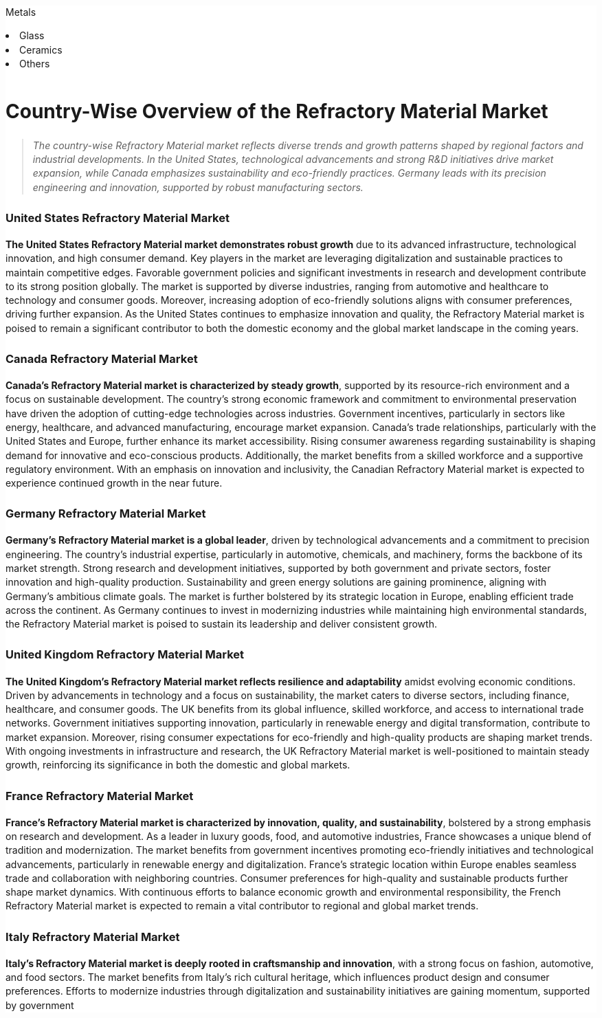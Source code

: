 Metals</li><li>Glass</li><li>Ceramics</li><li>Others</li></ul><h1><span class="">Country-Wise Overview of the Refractory Material Market<br /></span></h1><blockquote><p><em><span class="">The country-wise Refractory Material market reflects diverse trends and growth patterns shaped by regional factors and industrial developments. In the United States, technological advancements and strong R&amp;D initiatives drive market expansion, while Canada emphasizes sustainability and eco-friendly practices. Germany leads with its precision engineering and innovation, supported by robust manufacturing sectors.</span></em></p></blockquote><h3><strong>United States Refractory Material Market</strong></h3><p><strong>The United States Refractory Material market demonstrates robust growth</strong> due to its advanced infrastructure, technological innovation, and high consumer demand. Key players in the market are leveraging digitalization and sustainable practices to maintain competitive edges. Favorable government policies and significant investments in research and development contribute to its strong position globally. The market is supported by diverse industries, ranging from automotive and healthcare to technology and consumer goods. Moreover, increasing adoption of eco-friendly solutions aligns with consumer preferences, driving further expansion. As the United States continues to emphasize innovation and quality, the Refractory Material market is poised to remain a significant contributor to both the domestic economy and the global market landscape in the coming years.</p><h3><strong>Canada Refractory Material Market</strong></h3><p><strong>Canada&rsquo;s Refractory Material market is characterized by steady growth</strong>, supported by its resource-rich environment and a focus on sustainable development. The country&rsquo;s strong economic framework and commitment to environmental preservation have driven the adoption of cutting-edge technologies across industries. Government incentives, particularly in sectors like energy, healthcare, and advanced manufacturing, encourage market expansion. Canada&rsquo;s trade relationships, particularly with the United States and Europe, further enhance its market accessibility. Rising consumer awareness regarding sustainability is shaping demand for innovative and eco-conscious products. Additionally, the market benefits from a skilled workforce and a supportive regulatory environment. With an emphasis on innovation and inclusivity, the Canadian Refractory Material market is expected to experience continued growth in the near future.</p><h3><strong>Germany Refractory Material Market</strong></h3><p><strong>Germany&rsquo;s Refractory Material market is a global leader</strong>, driven by technological advancements and a commitment to precision engineering. The country&rsquo;s industrial expertise, particularly in automotive, chemicals, and machinery, forms the backbone of its market strength. Strong research and development initiatives, supported by both government and private sectors, foster innovation and high-quality production. Sustainability and green energy solutions are gaining prominence, aligning with Germany&rsquo;s ambitious climate goals. The market is further bolstered by its strategic location in Europe, enabling efficient trade across the continent. As Germany continues to invest in modernizing industries while maintaining high environmental standards, the Refractory Material market is poised to sustain its leadership and deliver consistent growth.</p><h3><strong>United Kingdom Refractory Material Market</strong></h3><p><strong>The United Kingdom&rsquo;s Refractory Material market reflects resilience and adaptability</strong> amidst evolving economic conditions. Driven by advancements in technology and a focus on sustainability, the market caters to diverse sectors, including finance, healthcare, and consumer goods. The UK benefits from its global influence, skilled workforce, and access to international trade networks. Government initiatives supporting innovation, particularly in renewable energy and digital transformation, contribute to market expansion. Moreover, rising consumer expectations for eco-friendly and high-quality products are shaping market trends. With ongoing investments in infrastructure and research, the UK Refractory Material market is well-positioned to maintain steady growth, reinforcing its significance in both the domestic and global markets.</p><h3><strong>France Refractory Material Market</strong></h3><p><strong>France&rsquo;s Refractory Material market is characterized by innovation, quality, and sustainability</strong>, bolstered by a strong emphasis on research and development. As a leader in luxury goods, food, and automotive industries, France showcases a unique blend of tradition and modernization. The market benefits from government incentives promoting eco-friendly initiatives and technological advancements, particularly in renewable energy and digitalization. France&rsquo;s strategic location within Europe enables seamless trade and collaboration with neighboring countries. Consumer preferences for high-quality and sustainable products further shape market dynamics. With continuous efforts to balance economic growth and environmental responsibility, the French Refractory Material market is expected to remain a vital contributor to regional and global market trends.</p><h3><strong>Italy Refractory Material Market</strong></h3><p><strong>Italy&rsquo;s Refractory Material market is deeply rooted in craftsmanship and innovation</strong>, with a strong focus on fashion, automotive, and food sectors. The market benefits from Italy&rsquo;s rich cultural heritage, which influences product design and consumer preferences. Efforts to modernize industries through digitalization and sustainability initiatives are gaining momentum, supported by government